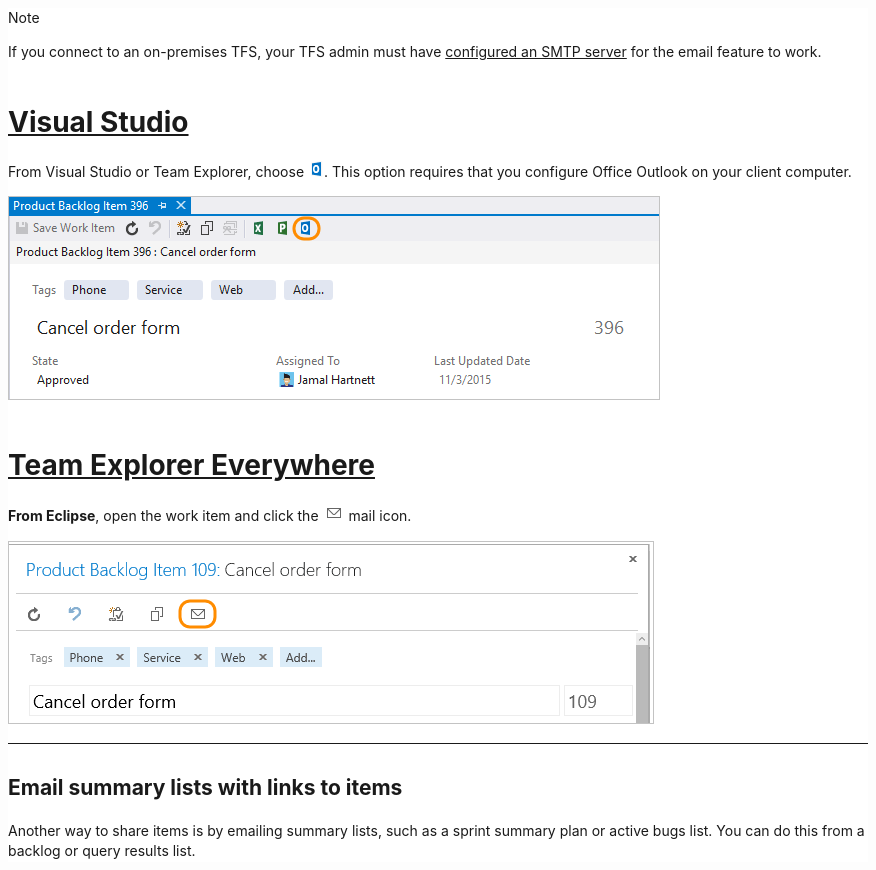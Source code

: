 > [!NOTE]  
> If you connect to an on-premises TFS, your TFS admin must have [configured an SMTP server](/tfs/server/admin/setup-customize-alerts) for the email feature to work.   


# [Visual Studio](#tab/visual-studio) 

<a id="team-explorer-email" />

From Visual Studio or Team Explorer, choose ![Send work item to Microsoft Outlook](../queries/_img/IC764665.png). This option requires that you configure Office Outlook on your client computer.

![Email work item from on-prem TFS](../queries/_img/share-plans-email-work-item-te.png)  
  
# [Team Explorer Everywhere](#tab/tee) 

<a id="tee-email" />

**From Eclipse**, open the work item and click the ![mail icon](../_img/icons/mail_icon.png) mail icon.  

![Email work item from TEE](../queries/_img/share-plans-email-work-item-tfs.png)  
 
---

<a id="email-summary-lists"></a>
## Email summary lists with links to items  

Another way to share items is by emailing summary lists, such as a sprint summary plan or active bugs list. You can do this from a backlog or query results list.  
